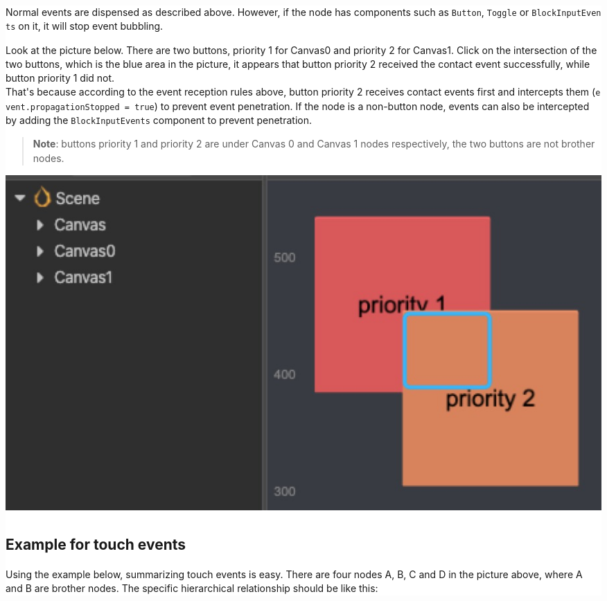 Normal events are dispensed as described above. However, if the node has components such as `Button`, `Toggle` or `BlockInputEvents` on it, it will stop event bubbling.

Look at the picture below. There are two buttons, priority 1 for Canvas0 and priority 2 for Canvas1. Click on the intersection of the two buttons, which is the blue area in the picture, it appears that button priority 2 received the contact event successfully, while button priority 1 did not. <br>That's because according to the event reception rules above, button priority 2 receives contact events first and intercepts them (`event.propagationStopped = true`) to prevent event penetration. If the node is a non-button node, events can also be intercepted by adding the `BlockInputEvents` component to prevent penetration.

> **Note**: buttons priority 1 and priority 2 are under Canvas 0 and Canvas 1 nodes respectively, the two buttons are not brother nodes.

![events-block](events-block.png)

## Example for touch events

Using the example below, summarizing touch events is easy. There are four nodes A, B, C and D in the picture above, where A and B are brother nodes. The specific hierarchical relationship should be like this:
